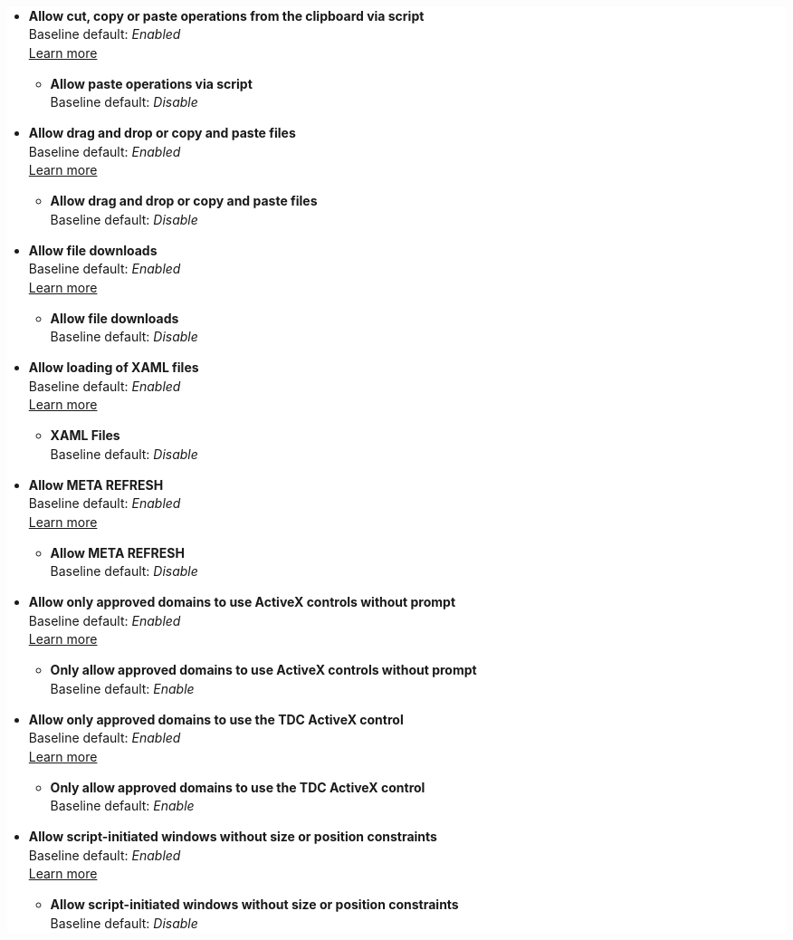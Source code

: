 - **Allow cut, copy or paste operations from the clipboard via script**\
  Baseline default: *Enabled*\
  [Learn more](/windows/client-management/mdm/policy-csp-internetexplorer?WT.mc_id=Portal-fx#restrictedsiteszoneallowcopypasteviascript)
  - **Allow paste operations via script**\
    Baseline default: *Disable*

- **Allow drag and drop or copy and paste files**\
  Baseline default: *Enabled*\
  [Learn more](/windows/client-management/mdm/policy-csp-internetexplorer?WT.mc_id=Portal-fx#restrictedsiteszoneallowdraganddropcopyandpastefiles)
  - **Allow drag and drop or copy and paste files**\
    Baseline default: *Disable*

- **Allow file downloads**\
  Baseline default: *Enabled*\
  [Learn more](/windows/client-management/mdm/policy-csp-internetexplorer?WT.mc_id=Portal-fx#restrictedsiteszoneallowfiledownloads)
  - **Allow file downloads**\
    Baseline default: *Disable*

- **Allow loading of XAML files**\
  Baseline default: *Enabled*\
  [Learn more](/windows/client-management/mdm/policy-csp-internetexplorer?WT.mc_id=Portal-fx#restrictedsiteszoneallowloadingofxamlfiles)
  - **XAML Files**\
    Baseline default: *Disable*

- **Allow META REFRESH**\
  Baseline default: *Enabled*\
  [Learn more](/windows/client-management/mdm/policy-csp-internetexplorer?WT.mc_id=Portal-fx#restrictedsiteszoneallowmetarefresh)
  - **Allow META REFRESH**\
    Baseline default: *Disable*

- **Allow only approved domains to use ActiveX controls without prompt**\
  Baseline default: *Enabled*\
  [Learn more](/windows/client-management/mdm/policy-csp-internetexplorer?WT.mc_id=Portal-fx#restrictedsiteszoneallowonlyapproveddomainstouseactivexcontrols)
  - **Only allow approved domains to use ActiveX controls without prompt**\
    Baseline default: *Enable*

- **Allow only approved domains to use the TDC ActiveX control**\
  Baseline default: *Enabled*\
  [Learn more](/windows/client-management/mdm/policy-csp-internetexplorer?WT.mc_id=Portal-fx#restrictedsiteszoneallowonlyapproveddomainstousetdcactivexcontrol)
  - **Only allow approved domains to use the TDC ActiveX control**\
    Baseline default: *Enable*

- **Allow script-initiated windows without size or position constraints**\
  Baseline default: *Enabled*\
  [Learn more](/windows/client-management/mdm/policy-csp-internetexplorer?WT.mc_id=Portal-fx#restrictedsiteszoneallowscriptinitiatedwindows)
  - **Allow script-initiated windows without size or position constraints**\
    Baseline default: *Disable*
